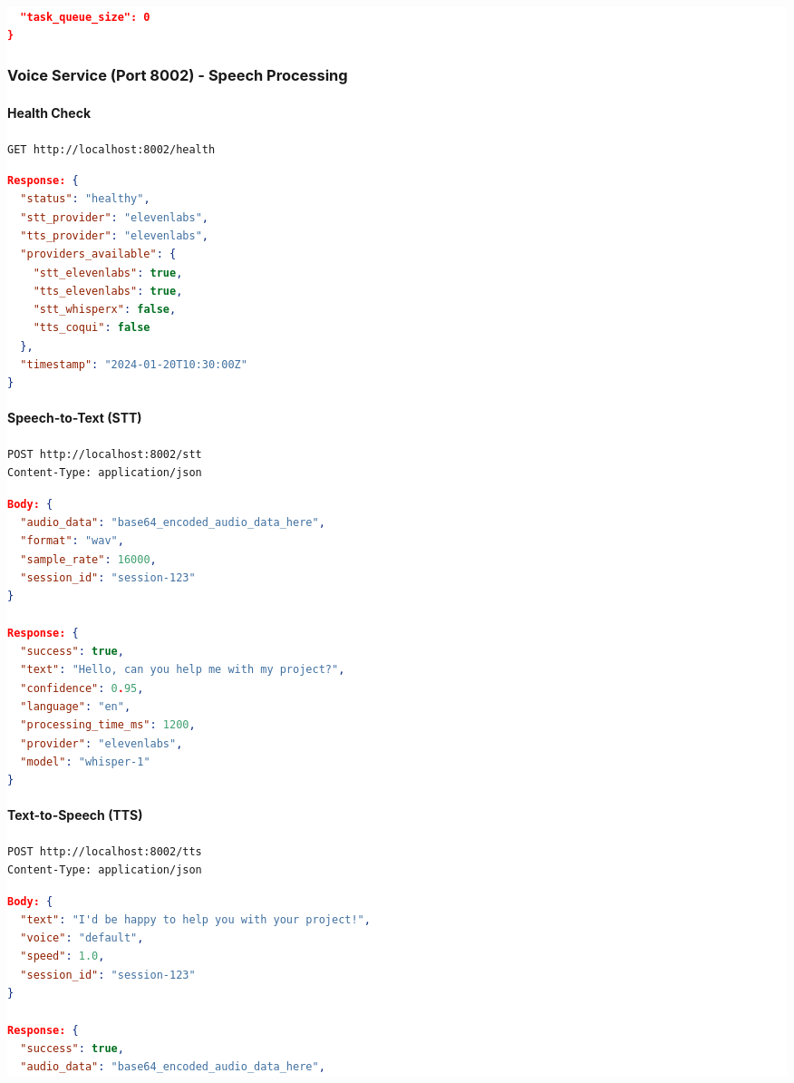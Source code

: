 ```json
  "task_queue_size": 0
}
```

### Voice Service (Port 8002) - Speech Processing

#### Health Check
```bash
GET http://localhost:8002/health  
```
```json
Response: {
  "status": "healthy",
  "stt_provider": "elevenlabs",
  "tts_provider": "elevenlabs", 
  "providers_available": {
    "stt_elevenlabs": true,
    "tts_elevenlabs": true,
    "stt_whisperx": false,
    "tts_coqui": false
  },
  "timestamp": "2024-01-20T10:30:00Z"
}
```

#### Speech-to-Text (STT)
```bash
POST http://localhost:8002/stt
Content-Type: application/json
```
```json
Body: {
  "audio_data": "base64_encoded_audio_data_here",
  "format": "wav",
  "sample_rate": 16000,
  "session_id": "session-123"
}

Response: {
  "success": true,
  "text": "Hello, can you help me with my project?",
  "confidence": 0.95,
  "language": "en",
  "processing_time_ms": 1200,
  "provider": "elevenlabs",
  "model": "whisper-1"
}
```

#### Text-to-Speech (TTS)  
```bash
POST http://localhost:8002/tts
Content-Type: application/json
```
```json
Body: {
  "text": "I'd be happy to help you with your project!",
  "voice": "default",
  "speed": 1.0,
  "session_id": "session-123"
}

Response: {
  "success": true,
  "audio_data": "base64_encoded_audio_data_here",
```